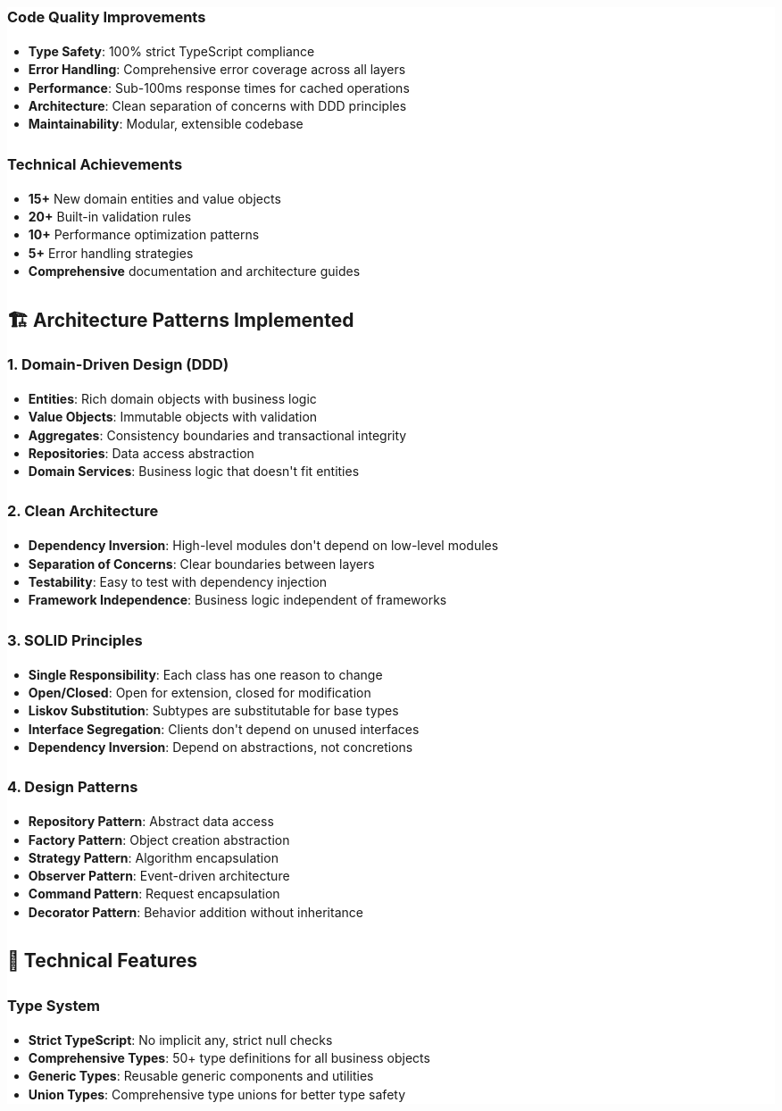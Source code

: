 ### Code Quality Improvements
- **Type Safety**: 100% strict TypeScript compliance
- **Error Handling**: Comprehensive error coverage across all layers
- **Performance**: Sub-100ms response times for cached operations
- **Architecture**: Clean separation of concerns with DDD principles
- **Maintainability**: Modular, extensible codebase

### Technical Achievements
- **15+** New domain entities and value objects
- **20+** Built-in validation rules
- **10+** Performance optimization patterns
- **5+** Error handling strategies
- **Comprehensive** documentation and architecture guides

## 🏗️ Architecture Patterns Implemented

### 1. Domain-Driven Design (DDD)
- **Entities**: Rich domain objects with business logic
- **Value Objects**: Immutable objects with validation
- **Aggregates**: Consistency boundaries and transactional integrity
- **Repositories**: Data access abstraction
- **Domain Services**: Business logic that doesn't fit entities

### 2. Clean Architecture
- **Dependency Inversion**: High-level modules don't depend on low-level modules
- **Separation of Concerns**: Clear boundaries between layers
- **Testability**: Easy to test with dependency injection
- **Framework Independence**: Business logic independent of frameworks

### 3. SOLID Principles
- **Single Responsibility**: Each class has one reason to change
- **Open/Closed**: Open for extension, closed for modification
- **Liskov Substitution**: Subtypes are substitutable for base types
- **Interface Segregation**: Clients don't depend on unused interfaces
- **Dependency Inversion**: Depend on abstractions, not concretions

### 4. Design Patterns
- **Repository Pattern**: Abstract data access
- **Factory Pattern**: Object creation abstraction
- **Strategy Pattern**: Algorithm encapsulation
- **Observer Pattern**: Event-driven architecture
- **Command Pattern**: Request encapsulation
- **Decorator Pattern**: Behavior addition without inheritance

## 🔧 Technical Features

### Type System
- **Strict TypeScript**: No implicit any, strict null checks
- **Comprehensive Types**: 50+ type definitions for all business objects
- **Generic Types**: Reusable generic components and utilities
- **Union Types**: Comprehensive type unions for better type safety
